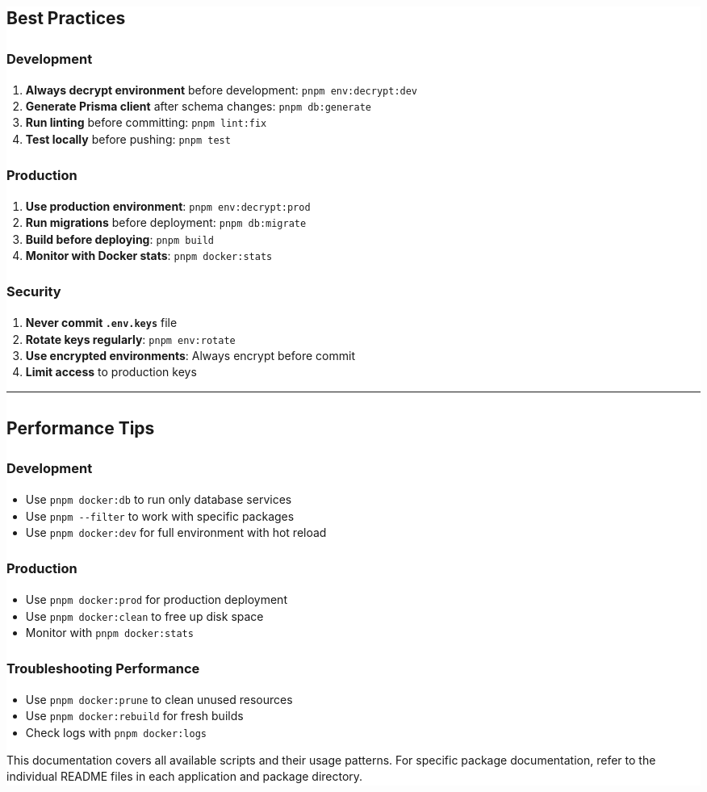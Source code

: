 
## Best Practices

### Development

1. **Always decrypt environment** before development: `pnpm env:decrypt:dev`
2. **Generate Prisma client** after schema changes: `pnpm db:generate`
3. **Run linting** before committing: `pnpm lint:fix`
4. **Test locally** before pushing: `pnpm test`

### Production

1. **Use production environment**: `pnpm env:decrypt:prod`
2. **Run migrations** before deployment: `pnpm db:migrate`
3. **Build before deploying**: `pnpm build`
4. **Monitor with Docker stats**: `pnpm docker:stats`

### Security

1. **Never commit `.env.keys`** file
2. **Rotate keys regularly**: `pnpm env:rotate`
3. **Use encrypted environments**: Always encrypt before commit
4. **Limit access** to production keys

---

## Performance Tips

### Development

- Use `pnpm docker:db` to run only database services
- Use `pnpm --filter` to work with specific packages
- Use `pnpm docker:dev` for full environment with hot reload

### Production

- Use `pnpm docker:prod` for production deployment
- Use `pnpm docker:clean` to free up disk space
- Monitor with `pnpm docker:stats`

### Troubleshooting Performance

- Use `pnpm docker:prune` to clean unused resources
- Use `pnpm docker:rebuild` for fresh builds
- Check logs with `pnpm docker:logs`

This documentation covers all available scripts and their usage patterns. For specific package documentation, refer to the individual README files in each application and package directory.
